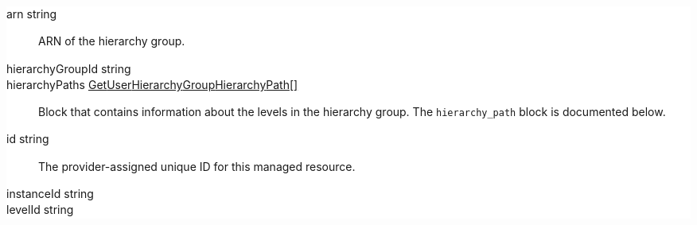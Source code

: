 </dd></dl>
</pulumi-choosable>
</div>

<div>
<pulumi-choosable type="language" values="javascript,typescript">
<dl class="resources-properties"><dt class="property-"
            title="">
        <span id="arn_nodejs">
<a data-swiftype-name="resource-property" data-swiftype-type="text" href="#arn_nodejs" style="color: inherit; text-decoration: inherit;">arn</a>
</span>
        <span class="property-indicator"></span>
        <span class="property-type">string</span>
    </dt>
    <dd><p>ARN of the hierarchy group.</p>
</dd><dt class="property-"
            title="">
        <span id="hierarchygroupid_nodejs">
<a data-swiftype-name="resource-property" data-swiftype-type="text" href="#hierarchygroupid_nodejs" style="color: inherit; text-decoration: inherit;">hierarchy<wbr>Group<wbr>Id</a>
</span>
        <span class="property-indicator"></span>
        <span class="property-type">string</span>
    </dt>
    <dd></dd><dt class="property-"
            title="">
        <span id="hierarchypaths_nodejs">
<a data-swiftype-name="resource-property" data-swiftype-type="text" href="#hierarchypaths_nodejs" style="color: inherit; text-decoration: inherit;">hierarchy<wbr>Paths</a>
</span>
        <span class="property-indicator"></span>
        <span class="property-type"><a href="#getuserhierarchygrouphierarchypath">Get<wbr>User<wbr>Hierarchy<wbr>Group<wbr>Hierarchy<wbr>Path[]</a></span>
    </dt>
    <dd><p>Block that contains information about the levels in the hierarchy group. The <code>hierarchy_path</code> block is documented below.</p>
</dd><dt class="property-"
            title="">
        <span id="id_nodejs">
<a data-swiftype-name="resource-property" data-swiftype-type="text" href="#id_nodejs" style="color: inherit; text-decoration: inherit;">id</a>
</span>
        <span class="property-indicator"></span>
        <span class="property-type">string</span>
    </dt>
    <dd><p>The provider-assigned unique ID for this managed resource.</p>
</dd><dt class="property-"
            title="">
        <span id="instanceid_nodejs">
<a data-swiftype-name="resource-property" data-swiftype-type="text" href="#instanceid_nodejs" style="color: inherit; text-decoration: inherit;">instance<wbr>Id</a>
</span>
        <span class="property-indicator"></span>
        <span class="property-type">string</span>
    </dt>
    <dd></dd><dt class="property-"
            title="">
        <span id="levelid_nodejs">
<a data-swiftype-name="resource-property" data-swiftype-type="text" href="#levelid_nodejs" style="color: inherit; text-decoration: inherit;">level<wbr>Id</a>
</span>
        <span class="property-indicator"></span>
        <span class="property-type">string</span>